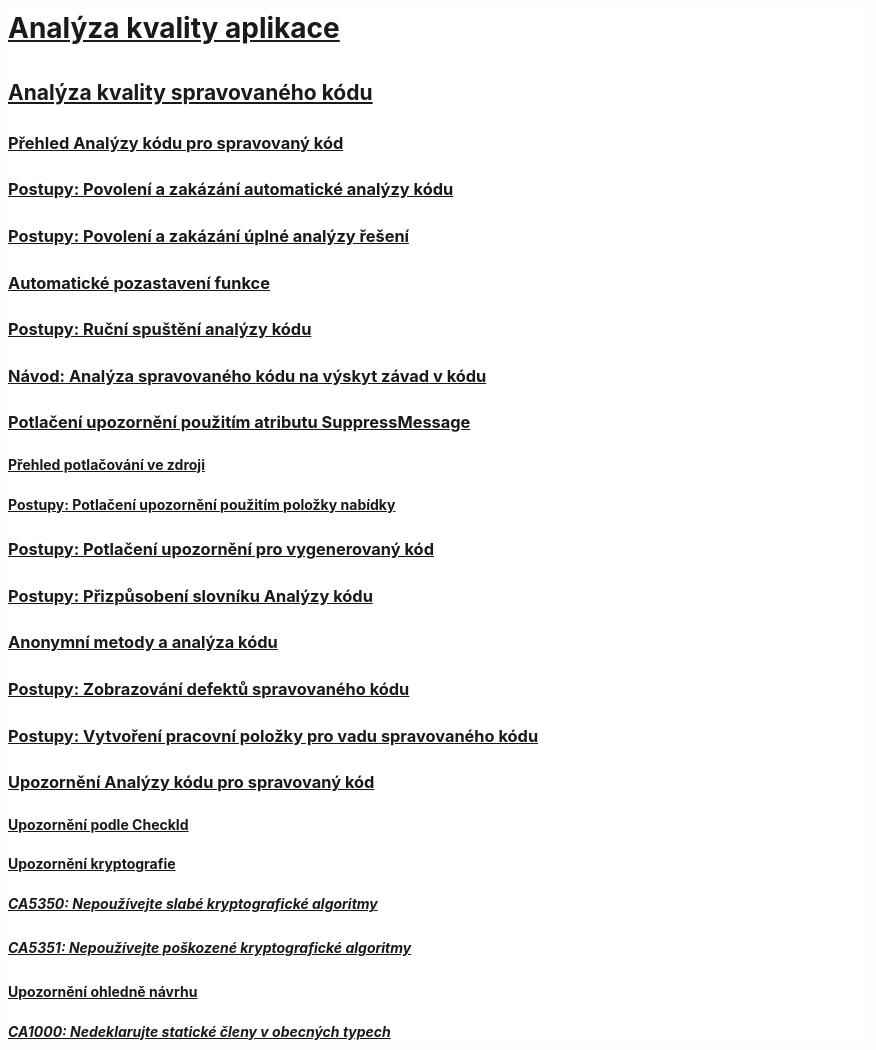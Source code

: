 # [Analýza kvality aplikace](analyzing-application-quality-by-using-code-analysis-tools.md)
## [Analýza kvality spravovaného kódu](analyzing-managed-code-quality-by-using-code-analysis.md)
### [Přehled Analýzy kódu pro spravovaný kód](code-analysis-for-managed-code-overview.md)
### [Postupy: Povolení a zakázání automatické analýzy kódu](how-to-enable-and-disable-automatic-code-analysis-for-managed-code.md)
### [Postupy: Povolení a zakázání úplné analýzy řešení](how-to-enable-and-disable-full-solution-analysis-for-managed-code.md)
### [Automatické pozastavení funkce](automatic-feature-suspension.md)
### [Postupy: Ruční spuštění analýzy kódu](how-to-run-code-analysis-manually-for-managed-code.md)
### [Návod: Analýza spravovaného kódu na výskyt závad v kódu](walkthrough-analyzing-managed-code-for-code-defects.md)
### [Potlačení upozornění použitím atributu SuppressMessage](suppress-warnings-by-using-the-suppressmessage-attribute.md)
#### [Přehled potlačování ve zdroji](in-source-suppression-overview.md)
#### [Postupy: Potlačení upozornění použitím položky nabídky](how-to-suppress-warnings-by-using-the-menu-item.md)
### [Postupy: Potlačení upozornění pro vygenerovaný kód](how-to-suppress-code-analysis-warnings-for-generated-code.md)
### [Postupy: Přizpůsobení slovníku Analýzy kódu](how-to-customize-the-code-analysis-dictionary.md)
### [Anonymní metody a analýza kódu](anonymous-methods-and-code-analysis.md)
### [Postupy: Zobrazování defektů spravovaného kódu](how-to-view-managed-code-defects.md)
### [Postupy: Vytvoření pracovní položky pro vadu spravovaného kódu](how-to-create-a-work-item-for-a-managed-code-defect.md)
### [Upozornění Analýzy kódu pro spravovaný kód](code-analysis-for-managed-code-warnings.md)
#### [Upozornění podle CheckId](code-analysis-warnings-for-managed-code-by-checkid.md)
#### [Upozornění kryptografie](cryptography-warnings.md)
##### [CA5350: Nepoužívejte slabé kryptografické algoritmy](ca5350-do-not-use-weak-cryptographic-algorithms.md)
##### [CA5351: Nepoužívejte poškozené kryptografické algoritmy](ca5351-do-not-use-broken-cryptographic-algorithms.md)
#### [Upozornění ohledně návrhu](design-warnings.md)
##### [CA1000: Nedeklarujte statické členy v obecných typech](ca1000-do-not-declare-static-members-on-generic-types.md)